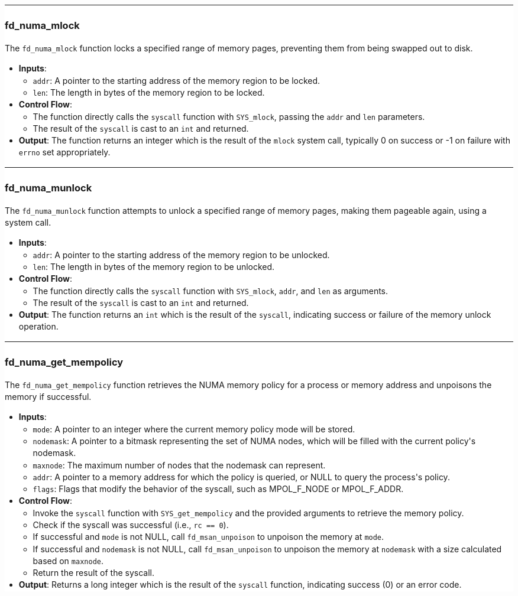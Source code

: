 
---
### fd\_numa\_mlock
The `fd_numa_mlock` function locks a specified range of memory pages, preventing them from being swapped out to disk.
- **Inputs**:
    - `addr`: A pointer to the starting address of the memory region to be locked.
    - `len`: The length in bytes of the memory region to be locked.
- **Control Flow**:
    - The function directly calls the `syscall` function with `SYS_mlock`, passing the `addr` and `len` parameters.
    - The result of the `syscall` is cast to an `int` and returned.
- **Output**: The function returns an integer which is the result of the `mlock` system call, typically 0 on success or -1 on failure with `errno` set appropriately.


---
### fd\_numa\_munlock
The `fd_numa_munlock` function attempts to unlock a specified range of memory pages, making them pageable again, using a system call.
- **Inputs**:
    - `addr`: A pointer to the starting address of the memory region to be unlocked.
    - `len`: The length in bytes of the memory region to be unlocked.
- **Control Flow**:
    - The function directly calls the `syscall` function with `SYS_mlock`, `addr`, and `len` as arguments.
    - The result of the `syscall` is cast to an `int` and returned.
- **Output**: The function returns an `int` which is the result of the `syscall`, indicating success or failure of the memory unlock operation.


---
### fd\_numa\_get\_mempolicy
The `fd_numa_get_mempolicy` function retrieves the NUMA memory policy for a process or memory address and unpoisons the memory if successful.
- **Inputs**:
    - `mode`: A pointer to an integer where the current memory policy mode will be stored.
    - `nodemask`: A pointer to a bitmask representing the set of NUMA nodes, which will be filled with the current policy's nodemask.
    - `maxnode`: The maximum number of nodes that the nodemask can represent.
    - `addr`: A pointer to a memory address for which the policy is queried, or NULL to query the process's policy.
    - `flags`: Flags that modify the behavior of the syscall, such as MPOL_F_NODE or MPOL_F_ADDR.
- **Control Flow**:
    - Invoke the `syscall` function with `SYS_get_mempolicy` and the provided arguments to retrieve the memory policy.
    - Check if the syscall was successful (i.e., `rc == 0`).
    - If successful and `mode` is not NULL, call `fd_msan_unpoison` to unpoison the memory at `mode`.
    - If successful and `nodemask` is not NULL, call `fd_msan_unpoison` to unpoison the memory at `nodemask` with a size calculated based on `maxnode`.
    - Return the result of the syscall.
- **Output**: Returns a long integer which is the result of the `syscall` function, indicating success (0) or an error code.
